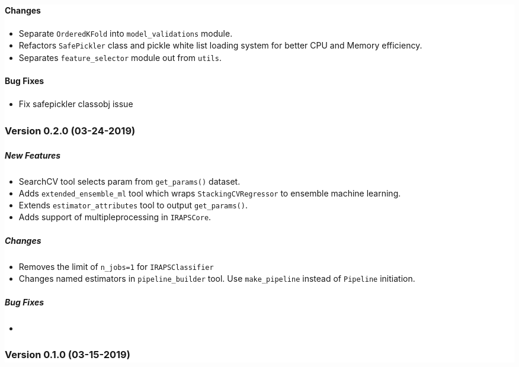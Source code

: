 #### Changes

- Separate `OrderedKFold` into `model_validations` module.
- Refactors `SafePickler` class and pickle white list loading system for better CPU and Memory efficiency.
- Separates `feature_selector` module out from `utils`.

#### Bug Fixes

- Fix safepickler classobj issue


### Version 0.2.0 (03-24-2019)

##### New Features

- SearchCV tool selects param from `get_params()` dataset.
- Adds `extended_ensemble_ml` tool which wraps `StackingCVRegressor` to ensemble machine learning.
- Extends `estimator_attributes` tool to output `get_params()`.
- Adds support of multipleprocessing in `IRAPSCore`.

##### Changes

- Removes the limit of `n_jobs=1` for `IRAPSClassifier`
- Changes named estimators in `pipeline_builder` tool. Use `make_pipeline` instead of `Pipeline` initiation.


##### Bug Fixes

- 


### Version 0.1.0 (03-15-2019)

